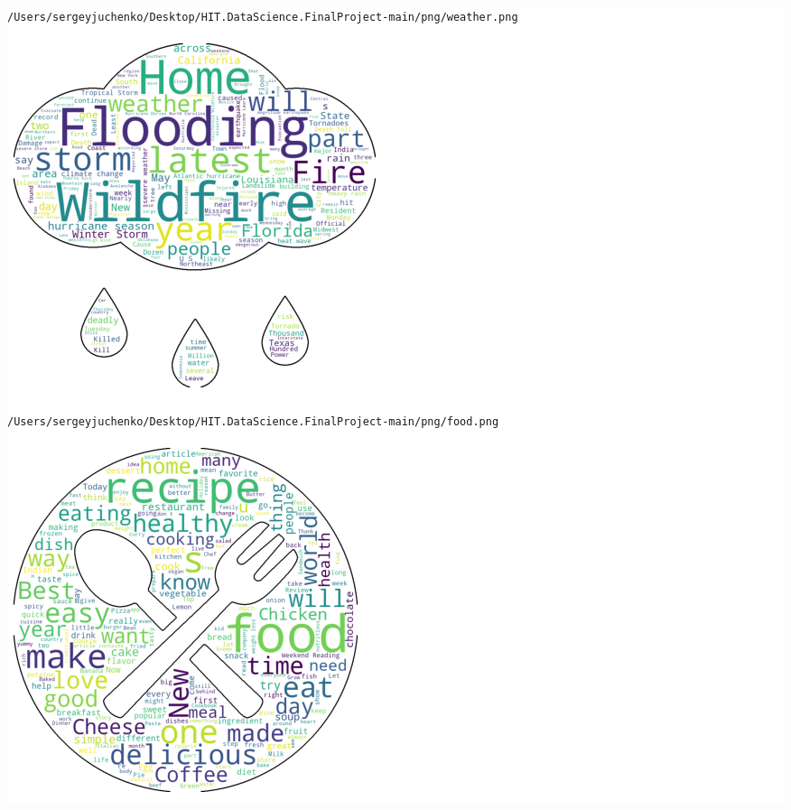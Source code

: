 

    /Users/sergeyjuchenko/Desktop/HIT.DataScience.FinalProject-main/png/weather.png
    


    
![png](output_86_9.png)
    


    /Users/sergeyjuchenko/Desktop/HIT.DataScience.FinalProject-main/png/food.png
    


    
![png](output_86_11.png)
    